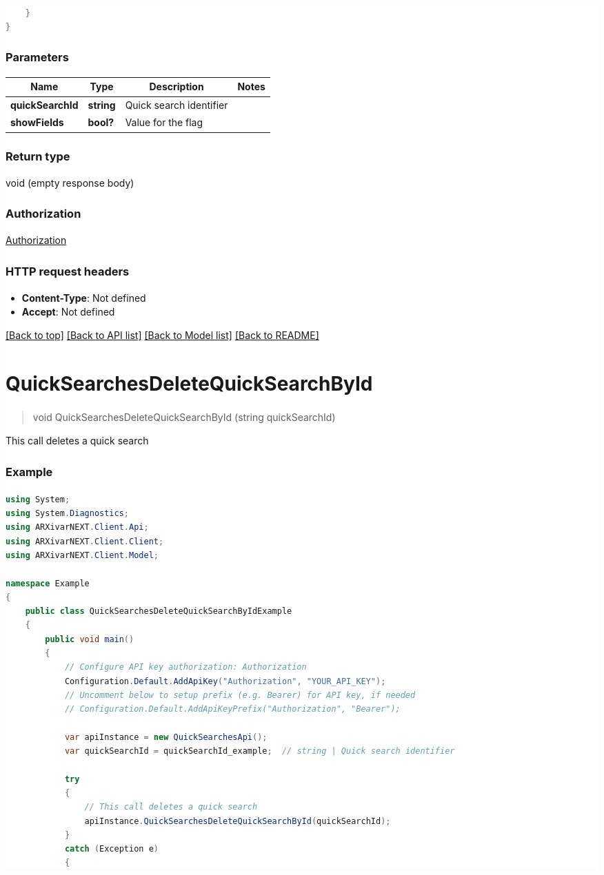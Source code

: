 ```csharp
    }
}
```

### Parameters

Name | Type | Description  | Notes
------------- | ------------- | ------------- | -------------
 **quickSearchId** | **string**| Quick search identifier | 
 **showFields** | **bool?**| Value for the flag | 

### Return type

void (empty response body)

### Authorization

[Authorization](../README.md#Authorization)

### HTTP request headers

 - **Content-Type**: Not defined
 - **Accept**: Not defined

[[Back to top]](#) [[Back to API list]](../README.md#documentation-for-api-endpoints) [[Back to Model list]](../README.md#documentation-for-models) [[Back to README]](../README.md)

<a name="quicksearchesdeletequicksearchbyid"></a>
# **QuickSearchesDeleteQuickSearchById**
> void QuickSearchesDeleteQuickSearchById (string quickSearchId)

This call deletes a quick search

### Example
```csharp
using System;
using System.Diagnostics;
using ARXivarNEXT.Client.Api;
using ARXivarNEXT.Client.Client;
using ARXivarNEXT.Client.Model;

namespace Example
{
    public class QuickSearchesDeleteQuickSearchByIdExample
    {
        public void main()
        {
            // Configure API key authorization: Authorization
            Configuration.Default.AddApiKey("Authorization", "YOUR_API_KEY");
            // Uncomment below to setup prefix (e.g. Bearer) for API key, if needed
            // Configuration.Default.AddApiKeyPrefix("Authorization", "Bearer");

            var apiInstance = new QuickSearchesApi();
            var quickSearchId = quickSearchId_example;  // string | Quick search identifier

            try
            {
                // This call deletes a quick search
                apiInstance.QuickSearchesDeleteQuickSearchById(quickSearchId);
            }
            catch (Exception e)
            {
```